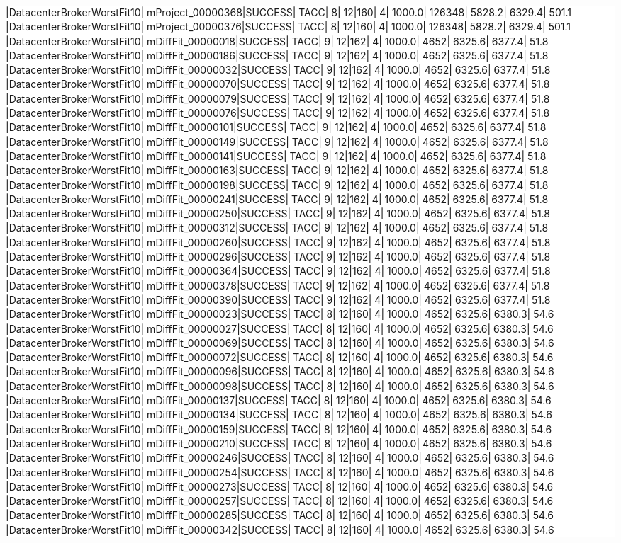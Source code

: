|DatacenterBrokerWorstFit10|     mProject_00000368|SUCCESS|  TACC|   8|       12|160|        4|    1000.0|     126348|   5828.2|    6329.4|   501.1
|DatacenterBrokerWorstFit10|     mProject_00000376|SUCCESS|  TACC|   8|       12|160|        4|    1000.0|     126348|   5828.2|    6329.4|   501.1
|DatacenterBrokerWorstFit10|     mDiffFit_00000018|SUCCESS|  TACC|   9|       12|162|        4|    1000.0|       4652|   6325.6|    6377.4|    51.8
|DatacenterBrokerWorstFit10|     mDiffFit_00000186|SUCCESS|  TACC|   9|       12|162|        4|    1000.0|       4652|   6325.6|    6377.4|    51.8
|DatacenterBrokerWorstFit10|     mDiffFit_00000032|SUCCESS|  TACC|   9|       12|162|        4|    1000.0|       4652|   6325.6|    6377.4|    51.8
|DatacenterBrokerWorstFit10|     mDiffFit_00000070|SUCCESS|  TACC|   9|       12|162|        4|    1000.0|       4652|   6325.6|    6377.4|    51.8
|DatacenterBrokerWorstFit10|     mDiffFit_00000079|SUCCESS|  TACC|   9|       12|162|        4|    1000.0|       4652|   6325.6|    6377.4|    51.8
|DatacenterBrokerWorstFit10|     mDiffFit_00000076|SUCCESS|  TACC|   9|       12|162|        4|    1000.0|       4652|   6325.6|    6377.4|    51.8
|DatacenterBrokerWorstFit10|     mDiffFit_00000101|SUCCESS|  TACC|   9|       12|162|        4|    1000.0|       4652|   6325.6|    6377.4|    51.8
|DatacenterBrokerWorstFit10|     mDiffFit_00000149|SUCCESS|  TACC|   9|       12|162|        4|    1000.0|       4652|   6325.6|    6377.4|    51.8
|DatacenterBrokerWorstFit10|     mDiffFit_00000141|SUCCESS|  TACC|   9|       12|162|        4|    1000.0|       4652|   6325.6|    6377.4|    51.8
|DatacenterBrokerWorstFit10|     mDiffFit_00000163|SUCCESS|  TACC|   9|       12|162|        4|    1000.0|       4652|   6325.6|    6377.4|    51.8
|DatacenterBrokerWorstFit10|     mDiffFit_00000198|SUCCESS|  TACC|   9|       12|162|        4|    1000.0|       4652|   6325.6|    6377.4|    51.8
|DatacenterBrokerWorstFit10|     mDiffFit_00000241|SUCCESS|  TACC|   9|       12|162|        4|    1000.0|       4652|   6325.6|    6377.4|    51.8
|DatacenterBrokerWorstFit10|     mDiffFit_00000250|SUCCESS|  TACC|   9|       12|162|        4|    1000.0|       4652|   6325.6|    6377.4|    51.8
|DatacenterBrokerWorstFit10|     mDiffFit_00000312|SUCCESS|  TACC|   9|       12|162|        4|    1000.0|       4652|   6325.6|    6377.4|    51.8
|DatacenterBrokerWorstFit10|     mDiffFit_00000260|SUCCESS|  TACC|   9|       12|162|        4|    1000.0|       4652|   6325.6|    6377.4|    51.8
|DatacenterBrokerWorstFit10|     mDiffFit_00000296|SUCCESS|  TACC|   9|       12|162|        4|    1000.0|       4652|   6325.6|    6377.4|    51.8
|DatacenterBrokerWorstFit10|     mDiffFit_00000364|SUCCESS|  TACC|   9|       12|162|        4|    1000.0|       4652|   6325.6|    6377.4|    51.8
|DatacenterBrokerWorstFit10|     mDiffFit_00000378|SUCCESS|  TACC|   9|       12|162|        4|    1000.0|       4652|   6325.6|    6377.4|    51.8
|DatacenterBrokerWorstFit10|     mDiffFit_00000390|SUCCESS|  TACC|   9|       12|162|        4|    1000.0|       4652|   6325.6|    6377.4|    51.8
|DatacenterBrokerWorstFit10|     mDiffFit_00000023|SUCCESS|  TACC|   8|       12|160|        4|    1000.0|       4652|   6325.6|    6380.3|    54.6
|DatacenterBrokerWorstFit10|     mDiffFit_00000027|SUCCESS|  TACC|   8|       12|160|        4|    1000.0|       4652|   6325.6|    6380.3|    54.6
|DatacenterBrokerWorstFit10|     mDiffFit_00000069|SUCCESS|  TACC|   8|       12|160|        4|    1000.0|       4652|   6325.6|    6380.3|    54.6
|DatacenterBrokerWorstFit10|     mDiffFit_00000072|SUCCESS|  TACC|   8|       12|160|        4|    1000.0|       4652|   6325.6|    6380.3|    54.6
|DatacenterBrokerWorstFit10|     mDiffFit_00000096|SUCCESS|  TACC|   8|       12|160|        4|    1000.0|       4652|   6325.6|    6380.3|    54.6
|DatacenterBrokerWorstFit10|     mDiffFit_00000098|SUCCESS|  TACC|   8|       12|160|        4|    1000.0|       4652|   6325.6|    6380.3|    54.6
|DatacenterBrokerWorstFit10|     mDiffFit_00000137|SUCCESS|  TACC|   8|       12|160|        4|    1000.0|       4652|   6325.6|    6380.3|    54.6
|DatacenterBrokerWorstFit10|     mDiffFit_00000134|SUCCESS|  TACC|   8|       12|160|        4|    1000.0|       4652|   6325.6|    6380.3|    54.6
|DatacenterBrokerWorstFit10|     mDiffFit_00000159|SUCCESS|  TACC|   8|       12|160|        4|    1000.0|       4652|   6325.6|    6380.3|    54.6
|DatacenterBrokerWorstFit10|     mDiffFit_00000210|SUCCESS|  TACC|   8|       12|160|        4|    1000.0|       4652|   6325.6|    6380.3|    54.6
|DatacenterBrokerWorstFit10|     mDiffFit_00000246|SUCCESS|  TACC|   8|       12|160|        4|    1000.0|       4652|   6325.6|    6380.3|    54.6
|DatacenterBrokerWorstFit10|     mDiffFit_00000254|SUCCESS|  TACC|   8|       12|160|        4|    1000.0|       4652|   6325.6|    6380.3|    54.6
|DatacenterBrokerWorstFit10|     mDiffFit_00000273|SUCCESS|  TACC|   8|       12|160|        4|    1000.0|       4652|   6325.6|    6380.3|    54.6
|DatacenterBrokerWorstFit10|     mDiffFit_00000257|SUCCESS|  TACC|   8|       12|160|        4|    1000.0|       4652|   6325.6|    6380.3|    54.6
|DatacenterBrokerWorstFit10|     mDiffFit_00000285|SUCCESS|  TACC|   8|       12|160|        4|    1000.0|       4652|   6325.6|    6380.3|    54.6
|DatacenterBrokerWorstFit10|     mDiffFit_00000342|SUCCESS|  TACC|   8|       12|160|        4|    1000.0|       4652|   6325.6|    6380.3|    54.6